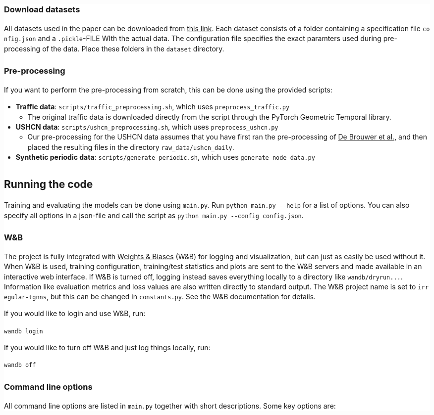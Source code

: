 ### Download datasets
All datasets used in the paper can be downloaded from [this link](https://liuonline-my.sharepoint.com/:f:/g/personal/joeos82_liu_se/EkXmNJYB8hNBnhnSeNAoDKkBIES520vzayAtmRT-Rh_cvQ?e=Px8z8g).
Each dataset consists of a folder containing a specification file `config.json` and a `.pickle`-FILE WIth the actual data.
The configuration file specifies the exact paramters used during pre-processing of the data.
Place these folders in the `dataset` directory.

### Pre-processing
If you want to perform the pre-processing from scratch, this can be done using the provided scripts:

* **Traffic data**: `scripts/traffic_preprocessing.sh`, which uses `preprocess_traffic.py`
  * The original traffic data is downloaded directly from the script through the PyTorch Geometric Temporal library.
* **USHCN data**: `scripts/ushcn_preprocessing.sh`, which uses `preprocess_ushcn.py`
  * Our pre-processing for the USHCN data assumes that you have first ran the pre-processing of [De Brouwer et al.](https://github.com/edebrouwer/gru_ode_bayes), and then placed the resulting files in the directory `raw_data/ushcn_daily`.
* **Synthetic periodic data**: `scripts/generate_periodic.sh`, which uses `generate_node_data.py`

## Running the code
Training and evaluating the models can be done using `main.py`. Run `python main.py --help` for a list of options.
You can also specify all options in a json-file and call the script as `python main.py --config config.json`.

### W&B
The project is fully integrated with [Weights & Biases](https://www.wandb.ai/) (W&B) for logging and visualization, but can just as easily be used without it.
When W&B is used, training configuration, training/test statistics and plots are sent to the W&B servers and made available in an interactive web interface.
If W&B is turned off, logging instead saves everything locally to a directory like `wandb/dryrun...`.
Information like evaluation metrics and loss values are also written directly to standard output.
The W&B project name is set to `irregular-tgnns`, but this can be changed in `constants.py`.
See the [W&B documentation](https://docs.wandb.ai/) for details.

If you would like to login and use W&B, run:
```
wandb login
```
If you would like to turn off W&B and just log things locally, run:
```
wandb off
```

### Command line options
All command line options are listed in `main.py` together with short descriptions.
Some key options are:
